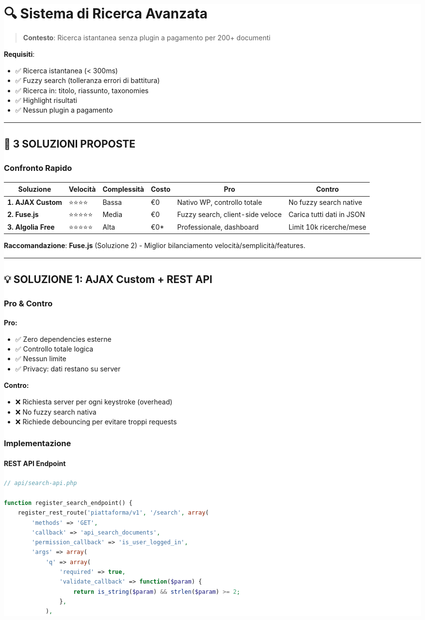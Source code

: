 # 🔍 Sistema di Ricerca Avanzata

> **Contesto**: Ricerca istantanea senza plugin a pagamento per 200+ documenti

**Requisiti**:
- ✅ Ricerca istantanea (< 300ms)
- ✅ Fuzzy search (tolleranza errori di battitura)
- ✅ Ricerca in: titolo, riassunto, taxonomies
- ✅ Highlight risultati
- ✅ Nessun plugin a pagamento

---

## 🎯 3 SOLUZIONI PROPOSTE

### Confronto Rapido

| Soluzione | Velocità | Complessità | Costo | Pro | Contro |
|-----------|----------|-------------|-------|-----|--------|
| **1. AJAX Custom** | ⭐⭐⭐⭐ | Bassa | €0 | Nativo WP, controllo totale | No fuzzy search native |
| **2. Fuse.js** | ⭐⭐⭐⭐⭐ | Media | €0 | Fuzzy search, client-side veloce | Carica tutti dati in JSON |
| **3. Algolia Free** | ⭐⭐⭐⭐⭐ | Alta | €0* | Professionale, dashboard | Limit 10k ricerche/mese |

**Raccomandazione**: **Fuse.js** (Soluzione 2) - Miglior bilanciamento velocità/semplicità/features.

---

## 💡 SOLUZIONE 1: AJAX Custom + REST API

### Pro & Contro

**Pro:**
- ✅ Zero dependencies esterne
- ✅ Controllo totale logica
- ✅ Nessun limite
- ✅ Privacy: dati restano su server

**Contro:**
- ❌ Richiesta server per ogni keystroke (overhead)
- ❌ No fuzzy search nativa
- ❌ Richiede debouncing per evitare troppi requests

### Implementazione

#### REST API Endpoint

```php
// api/search-api.php

function register_search_endpoint() {
    register_rest_route('piattaforma/v1', '/search', array(
        'methods' => 'GET',
        'callback' => 'api_search_documents',
        'permission_callback' => 'is_user_logged_in',
        'args' => array(
            'q' => array(
                'required' => true,
                'validate_callback' => function($param) {
                    return is_string($param) && strlen($param) >= 2;
                },
            ),
```